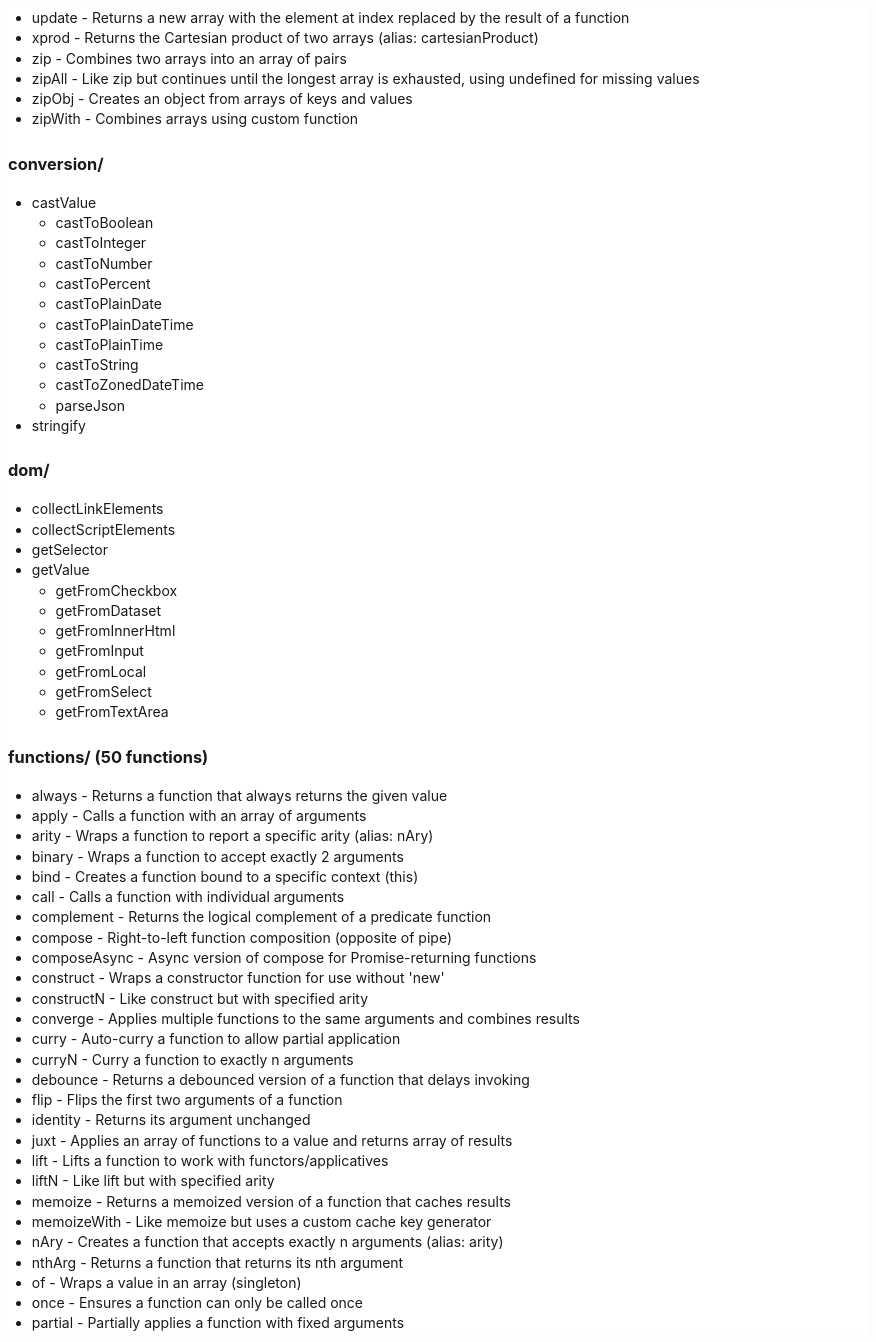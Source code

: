 - update - Returns a new array with the element at index replaced by the result of a function
- xprod - Returns the Cartesian product of two arrays (alias: cartesianProduct)
- zip - Combines two arrays into an array of pairs
- zipAll - Like zip but continues until the longest array is exhausted, using undefined for missing values
- zipObj - Creates an object from arrays of keys and values
- zipWith - Combines arrays using custom function

### conversion/
- castValue
  - castToBoolean
  - castToInteger
  - castToNumber
  - castToPercent
  - castToPlainDate
  - castToPlainDateTime
  - castToPlainTime
  - castToString
  - castToZonedDateTime
  - parseJson
- stringify

### dom/
- collectLinkElements
- collectScriptElements
- getSelector
- getValue
  - getFromCheckbox
  - getFromDataset
  - getFromInnerHtml
  - getFromInput
  - getFromLocal
  - getFromSelect
  - getFromTextArea

### functions/ (50 functions)
- always - Returns a function that always returns the given value
- apply - Calls a function with an array of arguments
- arity - Wraps a function to report a specific arity (alias: nAry)
- binary - Wraps a function to accept exactly 2 arguments
- bind - Creates a function bound to a specific context (this)
- call - Calls a function with individual arguments
- complement - Returns the logical complement of a predicate function
- compose - Right-to-left function composition (opposite of pipe)
- composeAsync - Async version of compose for Promise-returning functions
- construct - Wraps a constructor function for use without 'new'
- constructN - Like construct but with specified arity
- converge - Applies multiple functions to the same arguments and combines results
- curry - Auto-curry a function to allow partial application
- curryN - Curry a function to exactly n arguments
- debounce - Returns a debounced version of a function that delays invoking
- flip - Flips the first two arguments of a function
- identity - Returns its argument unchanged
- juxt - Applies an array of functions to a value and returns array of results
- lift - Lifts a function to work with functors/applicatives
- liftN - Like lift but with specified arity
- memoize - Returns a memoized version of a function that caches results
- memoizeWith - Like memoize but uses a custom cache key generator
- nAry - Creates a function that accepts exactly n arguments (alias: arity)
- nthArg - Returns a function that returns its nth argument
- of - Wraps a value in an array (singleton)
- once - Ensures a function can only be called once
- partial - Partially applies a function with fixed arguments